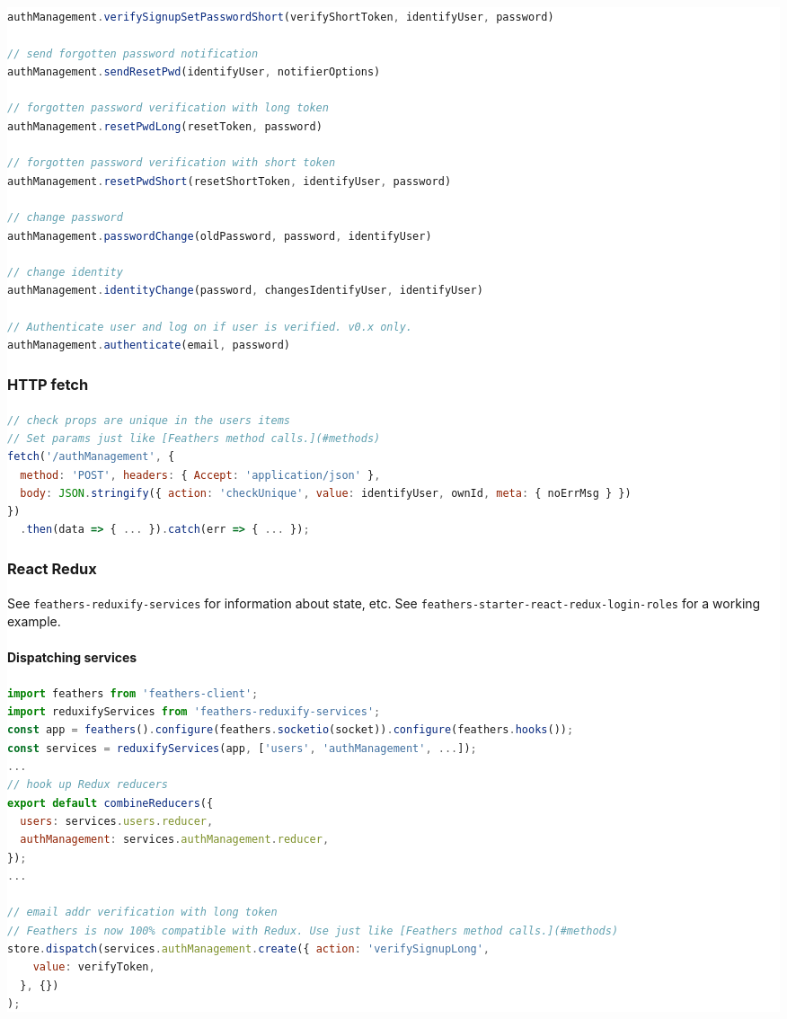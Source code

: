 ```javascript
authManagement.verifySignupSetPasswordShort(verifyShortToken, identifyUser, password)

// send forgotten password notification
authManagement.sendResetPwd(identifyUser, notifierOptions)

// forgotten password verification with long token
authManagement.resetPwdLong(resetToken, password)

// forgotten password verification with short token
authManagement.resetPwdShort(resetShortToken, identifyUser, password)

// change password
authManagement.passwordChange(oldPassword, password, identifyUser)

// change identity
authManagement.identityChange(password, changesIdentifyUser, identifyUser)

// Authenticate user and log on if user is verified. v0.x only.
authManagement.authenticate(email, password)
```

### HTTP fetch

```javascript
// check props are unique in the users items
// Set params just like [Feathers method calls.](#methods)
fetch('/authManagement', {
  method: 'POST', headers: { Accept: 'application/json' },
  body: JSON.stringify({ action: 'checkUnique', value: identifyUser, ownId, meta: { noErrMsg } })
})
  .then(data => { ... }).catch(err => { ... });
```

### React Redux

See `feathers-reduxify-services` for information about state, etc.
See `feathers-starter-react-redux-login-roles` for a working example.

#### Dispatching services

```javascript
import feathers from 'feathers-client';
import reduxifyServices from 'feathers-reduxify-services';
const app = feathers().configure(feathers.socketio(socket)).configure(feathers.hooks());
const services = reduxifyServices(app, ['users', 'authManagement', ...]);
...
// hook up Redux reducers
export default combineReducers({
  users: services.users.reducer,
  authManagement: services.authManagement.reducer,
});
...

// email addr verification with long token
// Feathers is now 100% compatible with Redux. Use just like [Feathers method calls.](#methods)
store.dispatch(services.authManagement.create({ action: 'verifySignupLong',
    value: verifyToken,
  }, {})
);
```
